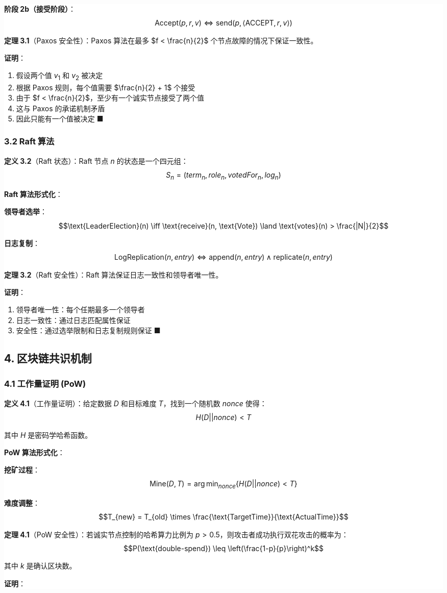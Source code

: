 **阶段 2b（接受阶段）**：
$$\text{Accept}(p, r, v) \iff \text{send}(p, \langle \text{ACCEPT}, r, v \rangle)$$

**定理 3.1**（Paxos 安全性）：Paxos 算法在最多 $f < \frac{n}{2}$ 个节点故障的情况下保证一致性。

**证明**：

1. 假设两个值 $v_1$ 和 $v_2$ 被决定
2. 根据 Paxos 规则，每个值需要 $\frac{n}{2} + 1$ 个接受
3. 由于 $f < \frac{n}{2}$，至少有一个诚实节点接受了两个值
4. 这与 Paxos 的承诺机制矛盾
5. 因此只能有一个值被决定 ■

### 3.2 Raft 算法

**定义 3.2**（Raft 状态）：Raft 节点 $n$ 的状态是一个四元组：
$$S_n = (term_n, role_n, votedFor_n, log_n)$$

**Raft 算法形式化**：

**领导者选举**：
$$\text{LeaderElection}(n) \iff \text{receive}(n, \text{Vote}) \land \text{votes}(n) > \frac{|N|}{2}$$

**日志复制**：
$$\text{LogReplication}(n, entry) \iff \text{append}(n, entry) \land \text{replicate}(n, entry)$$

**定理 3.2**（Raft 安全性）：Raft 算法保证日志一致性和领导者唯一性。

**证明**：

1. 领导者唯一性：每个任期最多一个领导者
2. 日志一致性：通过日志匹配属性保证
3. 安全性：通过选举限制和日志复制规则保证 ■

## 4. 区块链共识机制

### 4.1 工作量证明 (PoW)

**定义 4.1**（工作量证明）：给定数据 $D$ 和目标难度 $T$，找到一个随机数 $nonce$ 使得：
$$H(D || nonce) < T$$

其中 $H$ 是密码学哈希函数。

**PoW 算法形式化**：

**挖矿过程**：
$$\text{Mine}(D, T) = \arg\min_{nonce} \{H(D || nonce) < T\}$$

**难度调整**：
$$T_{new} = T_{old} \times \frac{\text{TargetTime}}{\text{ActualTime}}$$

**定理 4.1**（PoW 安全性）：若诚实节点控制的哈希算力比例为 $p > 0.5$，则攻击者成功执行双花攻击的概率为：
$$P(\text{double-spend}) \leq \left(\frac{1-p}{p}\right)^k$$

其中 $k$ 是确认区块数。

**证明**：
